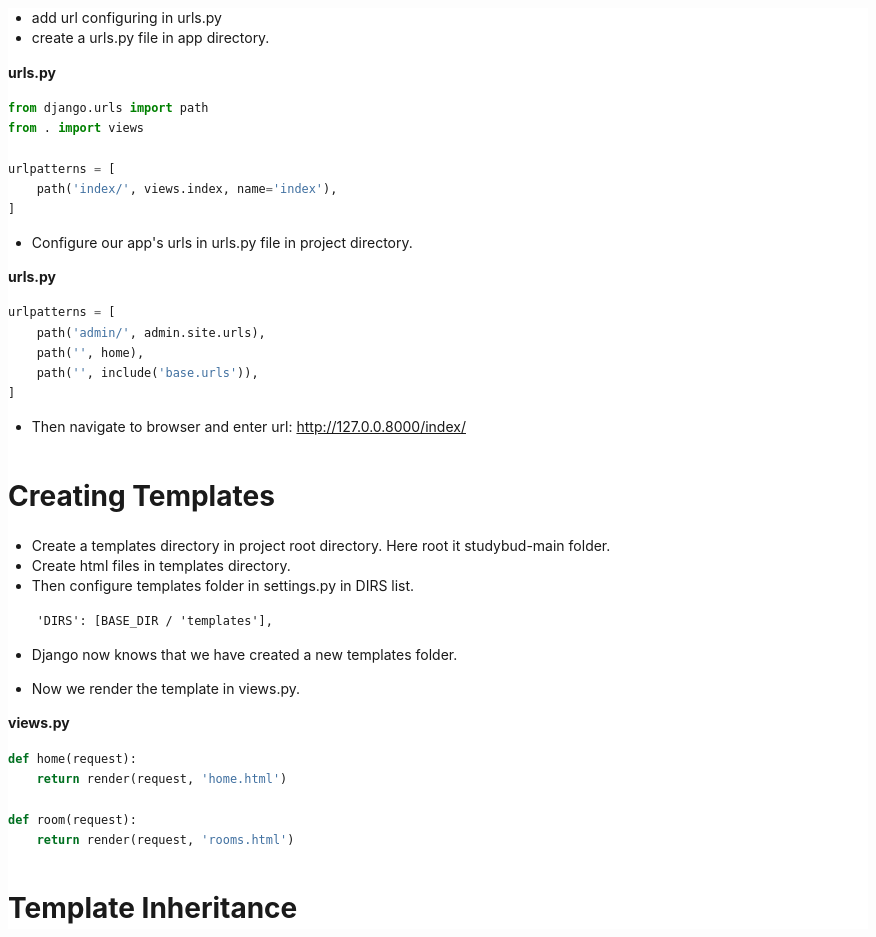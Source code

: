 - add url configuring in urls.py
- create a urls.py file in app directory.

**urls.py**

```py
from django.urls import path
from . import views

urlpatterns = [
    path('index/', views.index, name='index'),
]

```

- Configure our app's urls in urls.py file in project directory.

**urls.py**

```py
urlpatterns = [
    path('admin/', admin.site.urls),
    path('', home),
    path('', include('base.urls')),
]

```

- Then navigate to browser and enter url: <http://127.0.0.8000/index/>

# Creating Templates

- Create a templates directory in project root directory. Here root it studybud-main folder.
- Create html files in templates directory.
- Then configure templates folder in settings.py in DIRS list.

```PY
    'DIRS': [BASE_DIR / 'templates'],
```

- Django now knows that we have created a new templates folder.

- Now we render the template in views.py.

**views.py**

```py
def home(request):
    return render(request, 'home.html')

def room(request):
    return render(request, 'rooms.html')
```

# Template Inheritance

